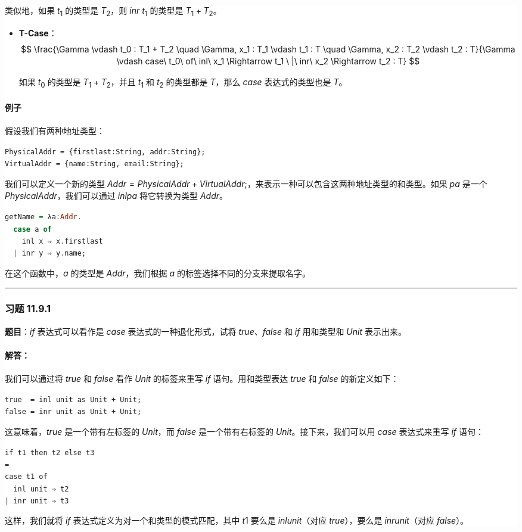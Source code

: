   类似地，如果 $t_1$ 的类型是 $T_2$，则 $inr\ t_1$ 的类型是 $T_1 + T_2$。

- **T-Case**：
  $$
  \frac{\Gamma \vdash t_0 : T_1 + T_2 \quad \Gamma, x_1 : T_1 \vdash t_1 : T \quad \Gamma, x_2 : T_2 \vdash t_2 : T}{\Gamma \vdash case\ t_0\ of\ inl\ x_1 \Rightarrow t_1 \ |\ inr\ x_2 \Rightarrow t_2 : T}
  $$

  如果 $t_0$ 的类型是 $T_1 + T_2$，并且 $t_1$ 和 $t_2$ 的类型都是 $T$，那么 $case$ 表达式的类型也是 $T$。

#### 例子

假设我们有两种地址类型：

```text
PhysicalAddr = {firstlast:String, addr:String};
VirtualAddr = {name:String, email:String};
```

我们可以定义一个新的类型 $Addr = PhysicalAddr + VirtualAddr;$，来表示一种可以包含这两种地址类型的和类型。如果 $pa$ 是一个 $PhysicalAddr$，我们可以通过 $inl pa$ 将它转换为类型 $Addr$。

```haskell
getName = λa:Addr.
  case a of
    inl x ⇒ x.firstlast
  | inr y ⇒ y.name;
```

在这个函数中，$a$ 的类型是 $Addr$，我们根据 $a$ 的标签选择不同的分支来提取名字。

---

### 习题 11.9.1

**题目**：$if$ 表达式可以看作是 $case$ 表达式的一种退化形式，试将 $true$、$false$ 和 $if$ 用和类型和 $Unit$ 表示出来。

#### 解答：

我们可以通过将 $true$ 和 $false$ 看作 $Unit$ 的标签来重写 $if$ 语句。用和类型表达 $true$ 和 $false$ 的新定义如下：

```text
true  = inl unit as Unit + Unit;
false = inr unit as Unit + Unit;
```

这意味着，$true$ 是一个带有左标签的 $Unit$，而 $false$ 是一个带有右标签的 $Unit$。接下来，我们可以用 $case$ 表达式来重写 $if$ 语句：

```text
if t1 then t2 else t3
=
case t1 of
  inl unit ⇒ t2
| inr unit ⇒ t3
```

这样，我们就将 $if$ 表达式定义为对一个和类型的模式匹配，其中 $t1$ 要么是 $inl unit$（对应 $true$），要么是 $inr unit$（对应 $false$）。
